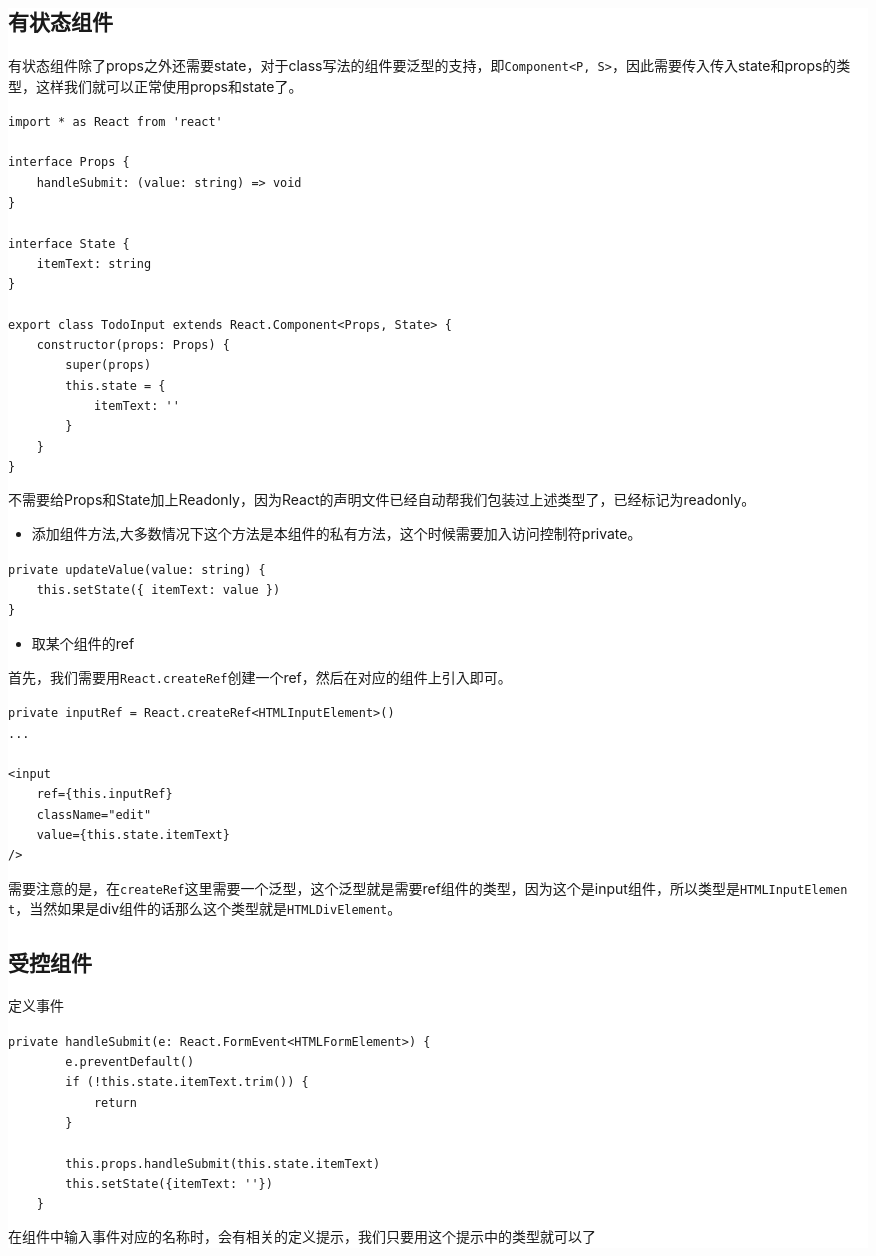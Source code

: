 ## 有状态组件

有状态组件除了props之外还需要state，对于class写法的组件要泛型的支持，即`Component<P, S>`，因此需要传入传入state和props的类型，这样我们就可以正常使用props和state了。
```
import * as React from 'react'

interface Props {
    handleSubmit: (value: string) => void
}

interface State {
    itemText: string
}

export class TodoInput extends React.Component<Props, State> {
    constructor(props: Props) {
        super(props)
        this.state = {
            itemText: ''
        }
    }
}
```
不需要给Props和State加上Readonly，因为React的声明文件已经自动帮我们包装过上述类型了，已经标记为readonly。

- 添加组件方法,大多数情况下这个方法是本组件的私有方法，这个时候需要加入访问控制符private。
```
private updateValue(value: string) {
    this.setState({ itemText: value })
}
```

- 取某个组件的ref

首先，我们需要用`React.createRef`创建一个ref，然后在对应的组件上引入即可。
```
private inputRef = React.createRef<HTMLInputElement>()
...

<input
    ref={this.inputRef}
    className="edit"
    value={this.state.itemText}
/>
```
需要注意的是，在`createRef`这里需要一个泛型，这个泛型就是需要ref组件的类型，因为这个是input组件，所以类型是`HTMLInputElement`，当然如果是div组件的话那么这个类型就是`HTMLDivElement`。

## 受控组件
定义事件
```
private handleSubmit(e: React.FormEvent<HTMLFormElement>) {
        e.preventDefault()
        if (!this.state.itemText.trim()) {
            return
        }

        this.props.handleSubmit(this.state.itemText)
        this.setState({itemText: ''})
    }
```
在组件中输入事件对应的名称时，会有相关的定义提示，我们只要用这个提示中的类型就可以了
